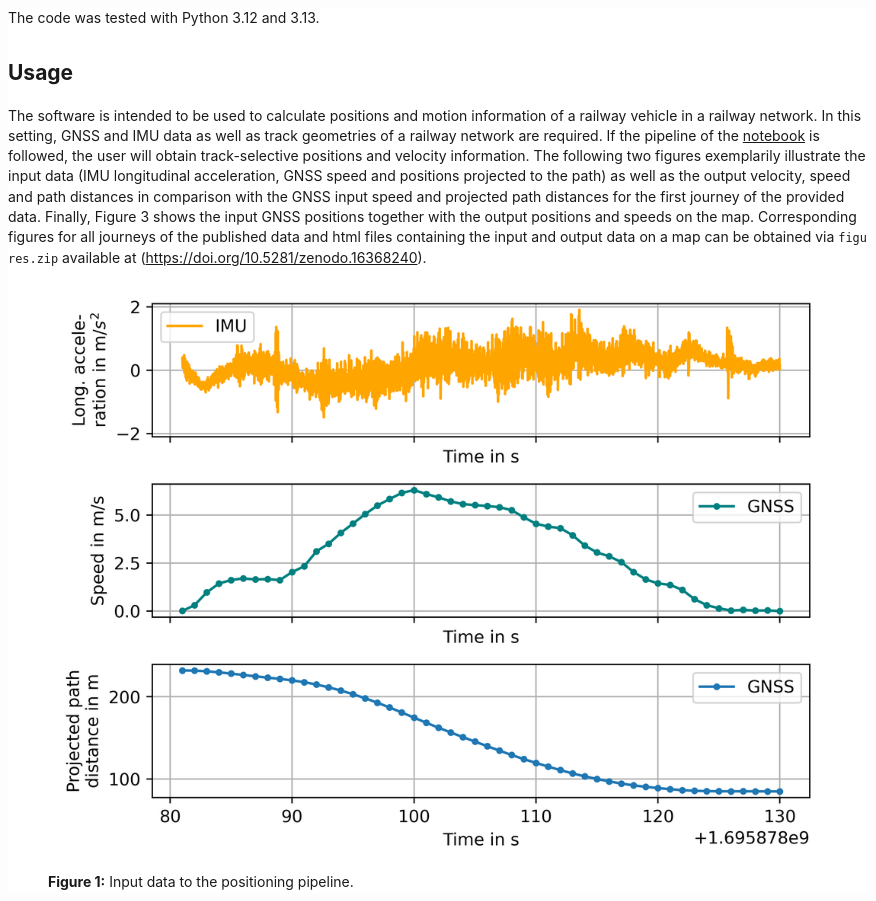The code was tested with Python 3.12 and 3.13.

## Usage
The software is intended to be used to calculate positions and motion information of a railway vehicle in a railway network. In this setting, GNSS and IMU data as well as track geometries of a railway network are required. If the pipeline of the [notebook](https://github.com/DLR-TS/railpos-onboardeu/blob/main/onboardeu/onboardeu_001_example.ipynb) is followed, the user will obtain track-selective positions and velocity information. The following two figures exemplarily illustrate the input data (IMU longitudinal acceleration, GNSS speed and positions projected to the path) as well as the output velocity, speed and path distances in comparison with the GNSS input speed and projected path distances for the first journey of the provided data. Finally, Figure 3 shows the input GNSS positions together with the output positions and speeds on the map. Corresponding figures for all journeys of the published data and html files containing the input and output data on a map can be obtained via `figures.zip` available at (https://doi.org/10.5281/zenodo.16368240).
<figure>
<img src="data/figures/Journey_00_example_readme_input.png" alt="Fig1" width="800"/>
<figcaption><b>Figure 1:</b> Input data to the positioning pipeline.</figcaption>
</figure>
